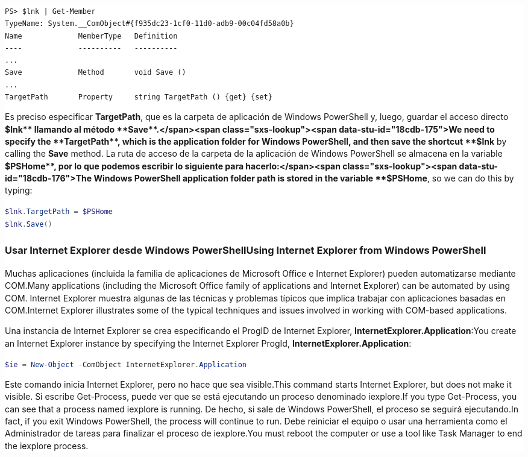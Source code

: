 ```
PS> $lnk | Get-Member
TypeName: System.__ComObject#{f935dc23-1cf0-11d0-adb9-00c04fd58a0b}
Name             MemberType   Definition
----             ----------   ----------
...
Save             Method       void Save ()
...
TargetPath       Property     string TargetPath () {get} {set}
```

<span data-ttu-id="18cdb-175">Es preciso especificar **TargetPath**, que es la carpeta de aplicación de Windows PowerShell y, luego, guardar el acceso directo **$lnk** llamando al método **Save**.</span><span class="sxs-lookup"><span data-stu-id="18cdb-175">We need to specify the **TargetPath**, which is the application folder for Windows PowerShell, and then save the shortcut **$lnk** by calling the **Save** method.</span></span> <span data-ttu-id="18cdb-176">La ruta de acceso de la carpeta de la aplicación de Windows PowerShell se almacena en la variable **$PSHome**, por lo que podemos escribir lo siguiente para hacerlo:</span><span class="sxs-lookup"><span data-stu-id="18cdb-176">The Windows PowerShell application folder path is stored in the variable **$PSHome**, so we can do this by typing:</span></span>

```powershell
$lnk.TargetPath = $PSHome
$lnk.Save()
```

### <a name="using-internet-explorer-from-windows-powershell"></a><span data-ttu-id="18cdb-177">Usar Internet Explorer desde Windows PowerShell</span><span class="sxs-lookup"><span data-stu-id="18cdb-177">Using Internet Explorer from Windows PowerShell</span></span>

<span data-ttu-id="18cdb-178">Muchas aplicaciones (incluida la familia de aplicaciones de Microsoft Office e Internet Explorer) pueden automatizarse mediante COM.</span><span class="sxs-lookup"><span data-stu-id="18cdb-178">Many applications (including the Microsoft Office family of applications and Internet Explorer) can be automated by using COM.</span></span> <span data-ttu-id="18cdb-179">Internet Explorer muestra algunas de las técnicas y problemas típicos que implica trabajar con aplicaciones basadas en COM.</span><span class="sxs-lookup"><span data-stu-id="18cdb-179">Internet Explorer illustrates some of the typical techniques and issues involved in working with COM-based applications.</span></span>

<span data-ttu-id="18cdb-180">Una instancia de Internet Explorer se crea especificando el ProgID de Internet Explorer, **InternetExplorer.Application**:</span><span class="sxs-lookup"><span data-stu-id="18cdb-180">You create an Internet Explorer instance by specifying the Internet Explorer ProgId, **InternetExplorer.Application**:</span></span>

```powershell
$ie = New-Object -ComObject InternetExplorer.Application
```

<span data-ttu-id="18cdb-181">Este comando inicia Internet Explorer, pero no hace que sea visible.</span><span class="sxs-lookup"><span data-stu-id="18cdb-181">This command starts Internet Explorer, but does not make it visible.</span></span> <span data-ttu-id="18cdb-182">Si escribe Get-Process, puede ver que se está ejecutando un proceso denominado iexplore.</span><span class="sxs-lookup"><span data-stu-id="18cdb-182">If you type Get-Process, you can see that a process named iexplore is running.</span></span> <span data-ttu-id="18cdb-183">De hecho, si sale de Windows PowerShell, el proceso se seguirá ejecutando.</span><span class="sxs-lookup"><span data-stu-id="18cdb-183">In fact, if you exit Windows PowerShell, the process will continue to run.</span></span> <span data-ttu-id="18cdb-184">Debe reiniciar el equipo o usar una herramienta como el Administrador de tareas para finalizar el proceso de iexplore.</span><span class="sxs-lookup"><span data-stu-id="18cdb-184">You must reboot the computer or use a tool like Task Manager to end the iexplore process.</span></span>
